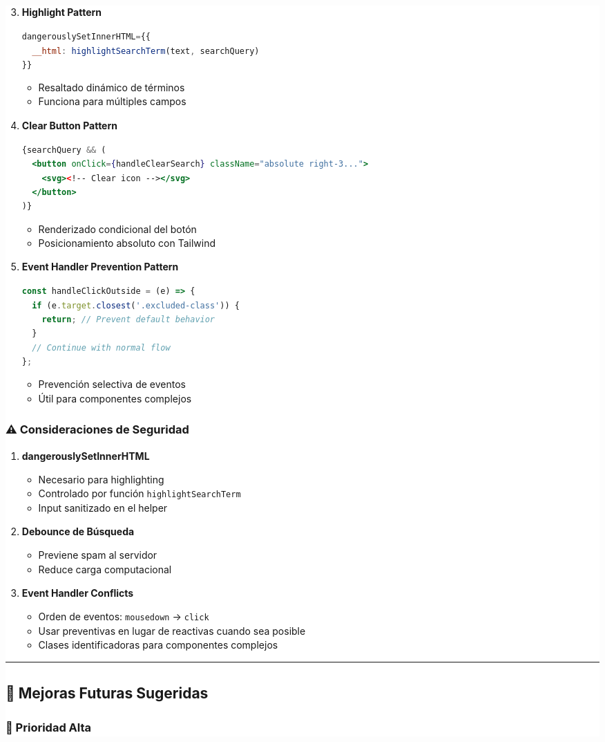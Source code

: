 3. **Highlight Pattern**
   ```jsx
   dangerouslySetInnerHTML={{
     __html: highlightSearchTerm(text, searchQuery)
   }}
   ```
   - Resaltado dinámico de términos
   - Funciona para múltiples campos

4. **Clear Button Pattern**
   ```jsx
   {searchQuery && (
     <button onClick={handleClearSearch} className="absolute right-3...">
       <svg><!-- Clear icon --></svg>
     </button>
   )}
   ```
   - Renderizado condicional del botón
   - Posicionamiento absoluto con Tailwind

5. **Event Handler Prevention Pattern**
   ```jsx
   const handleClickOutside = (e) => {
     if (e.target.closest('.excluded-class')) {
       return; // Prevent default behavior
     }
     // Continue with normal flow
   };
   ```
   - Prevención selectiva de eventos
   - Útil para componentes complejos

### ⚠️ Consideraciones de Seguridad

1. **dangerouslySetInnerHTML**
   - Necesario para highlighting
   - Controlado por función `highlightSearchTerm`
   - Input sanitizado en el helper

2. **Debounce de Búsqueda**
   - Previene spam al servidor
   - Reduce carga computacional

3. **Event Handler Conflicts**
   - Orden de eventos: `mousedown` → `click`
   - Usar preventivas en lugar de reactivas cuando sea posible
   - Clases identificadoras para componentes complejos

---

## 🚀 Mejoras Futuras Sugeridas

### 🎯 Prioridad Alta
